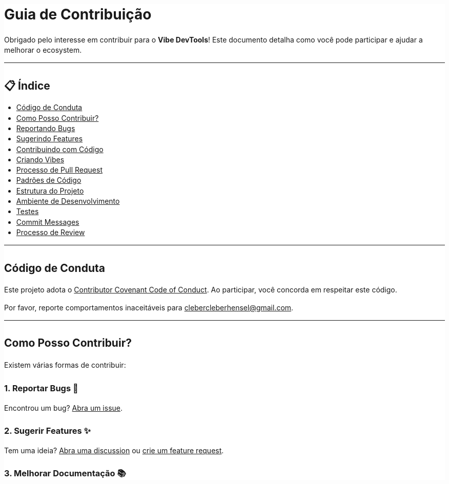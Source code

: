 # Guia de Contribuição

Obrigado pelo interesse em contribuir para o **Vibe DevTools**! Este documento detalha como você pode participar e ajudar a melhorar o ecosystem.

---

## 📋 Índice

- [Código de Conduta](#código-de-conduta)
- [Como Posso Contribuir?](#como-posso-contribuir)
- [Reportando Bugs](#reportando-bugs)
- [Sugerindo Features](#sugerindo-features)
- [Contribuindo com Código](#contribuindo-com-código)
- [Criando Vibes](#criando-vibes)
- [Processo de Pull Request](#processo-de-pull-request)
- [Padrões de Código](#padrões-de-código)
- [Estrutura do Projeto](#estrutura-do-projeto)
- [Ambiente de Desenvolvimento](#ambiente-de-desenvolvimento)
- [Testes](#testes)
- [Commit Messages](#commit-messages)
- [Processo de Review](#processo-de-review)

---

## Código de Conduta

Este projeto adota o [Contributor Covenant Code of Conduct](./CODE_OF_CONDUCT.md). Ao participar, você concorda em respeitar este código.

Por favor, reporte comportamentos inaceitáveis para [clebercleberhensel@gmail.com](mailto:clebercleberhensel@gmail.com).

---

## Como Posso Contribuir?

Existem várias formas de contribuir:

### 1. Reportar Bugs 🐛

Encontrou um bug? [Abra um issue](https://github.com/OnoSendae/vibe-devtools/issues/new?template=bug_report.md).

### 2. Sugerir Features ✨

Tem uma ideia? [Abra uma discussion](https://github.com/OnoSendae/vibe-devtools/discussions) ou [crie um feature request](https://github.com/OnoSendae/vibe-devtools/issues/new?template=feature_request.md).

### 3. Melhorar Documentação 📚
